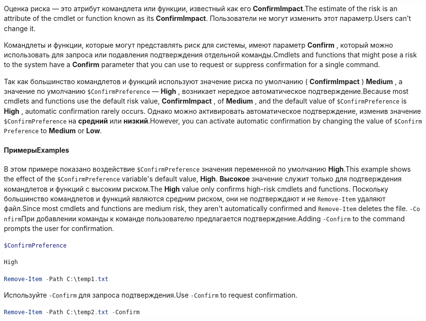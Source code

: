 <span data-ttu-id="c146c-176">Оценка риска — это атрибут командлета или функции, известный как его **ConfirmImpact**.</span><span class="sxs-lookup"><span data-stu-id="c146c-176">The estimate of the risk is an attribute of the cmdlet or function known as its **ConfirmImpact**.</span></span> <span data-ttu-id="c146c-177">Пользователи не могут изменить этот параметр.</span><span class="sxs-lookup"><span data-stu-id="c146c-177">Users can't change it.</span></span>

<span data-ttu-id="c146c-178">Командлеты и функции, которые могут представлять риск для системы, имеют параметр **Confirm** , который можно использовать для запроса или подавления подтверждения отдельной команды.</span><span class="sxs-lookup"><span data-stu-id="c146c-178">Cmdlets and functions that might pose a risk to the system have a **Confirm** parameter that you can use to request or suppress confirmation for a single command.</span></span>

<span data-ttu-id="c146c-179">Так как большинство командлетов и функций используют значение риска по умолчанию ( **ConfirmImpact** ) **Medium** , а значение по умолчанию `$ConfirmPreference` — **High** , возникает нередкое автоматическое подтверждение.</span><span class="sxs-lookup"><span data-stu-id="c146c-179">Because most cmdlets and functions use the default risk value, **ConfirmImpact** , of **Medium** , and the default value of `$ConfirmPreference` is **High** , automatic confirmation rarely occurs.</span></span> <span data-ttu-id="c146c-180">Однако можно активировать автоматическое подтверждение, изменив значение `$ConfirmPreference` на **средний** или **низкий**.</span><span class="sxs-lookup"><span data-stu-id="c146c-180">However, you can activate automatic confirmation by changing the value of `$ConfirmPreference` to **Medium** or **Low**.</span></span>

#### <a name="examples"></a><span data-ttu-id="c146c-181">Примеры</span><span class="sxs-lookup"><span data-stu-id="c146c-181">Examples</span></span>

<span data-ttu-id="c146c-182">В этом примере показано воздействие `$ConfirmPreference` значения переменной по умолчанию **High**.</span><span class="sxs-lookup"><span data-stu-id="c146c-182">This example shows the effect of the `$ConfirmPreference` variable's default value, **High**.</span></span> <span data-ttu-id="c146c-183">**Высокое** значение служит только для подтверждения командлетов и функций с высоким риском.</span><span class="sxs-lookup"><span data-stu-id="c146c-183">The **High** value only confirms high-risk cmdlets and functions.</span></span> <span data-ttu-id="c146c-184">Поскольку большинство командлетов и функций являются средним риском, они не подтверждают и не `Remove-Item` удаляют файл.</span><span class="sxs-lookup"><span data-stu-id="c146c-184">Since most cmdlets and functions are medium risk, they aren't automatically confirmed and `Remove-Item` deletes the file.</span></span> <span data-ttu-id="c146c-185">`-Confirm`При добавлении команды к команде пользователю предлагается подтверждение.</span><span class="sxs-lookup"><span data-stu-id="c146c-185">Adding `-Confirm` to the command prompts the user for confirmation.</span></span>

```powershell
$ConfirmPreference
```

```Output
High
```

```powershell
Remove-Item -Path C:\temp1.txt
```

<span data-ttu-id="c146c-186">Используйте `-Confirm` для запроса подтверждения.</span><span class="sxs-lookup"><span data-stu-id="c146c-186">Use `-Confirm` to request confirmation.</span></span>

```powershell
Remove-Item -Path C:\temp2.txt -Confirm
```
